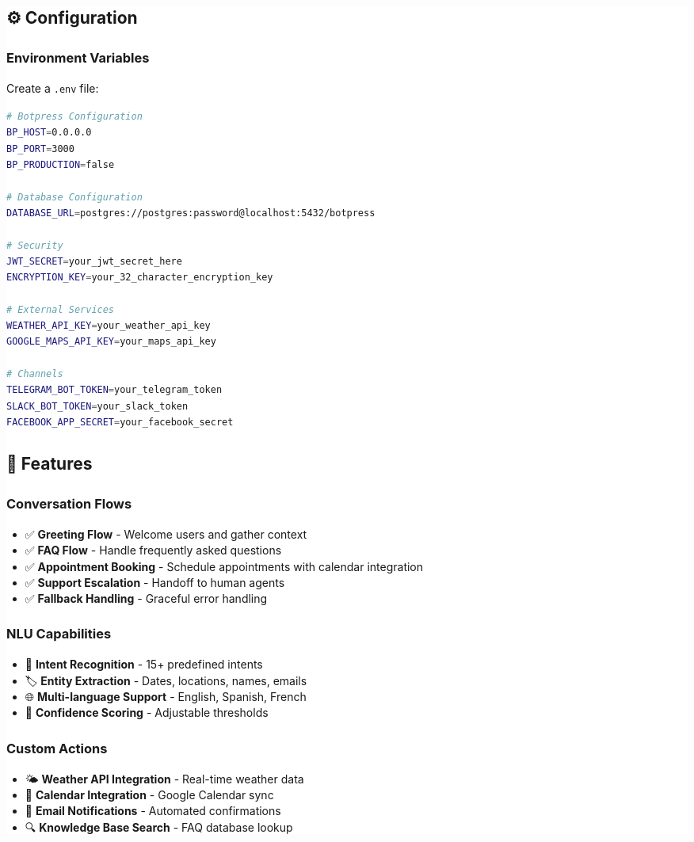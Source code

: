 ## ⚙️ Configuration

### Environment Variables

Create a `.env` file:

```bash
# Botpress Configuration
BP_HOST=0.0.0.0
BP_PORT=3000
BP_PRODUCTION=false

# Database Configuration
DATABASE_URL=postgres://postgres:password@localhost:5432/botpress

# Security
JWT_SECRET=your_jwt_secret_here
ENCRYPTION_KEY=your_32_character_encryption_key

# External Services
WEATHER_API_KEY=your_weather_api_key
GOOGLE_MAPS_API_KEY=your_maps_api_key

# Channels
TELEGRAM_BOT_TOKEN=your_telegram_token
SLACK_BOT_TOKEN=your_slack_token
FACEBOOK_APP_SECRET=your_facebook_secret
```

## 🎯 Features

### Conversation Flows
- ✅ **Greeting Flow** - Welcome users and gather context
- ✅ **FAQ Flow** - Handle frequently asked questions
- ✅ **Appointment Booking** - Schedule appointments with calendar integration
- ✅ **Support Escalation** - Handoff to human agents
- ✅ **Fallback Handling** - Graceful error handling

### NLU Capabilities
- 📝 **Intent Recognition** - 15+ predefined intents
- 🏷️ **Entity Extraction** - Dates, locations, names, emails
- 🌐 **Multi-language Support** - English, Spanish, French
- 🎯 **Confidence Scoring** - Adjustable thresholds

### Custom Actions
- 🌤️ **Weather API Integration** - Real-time weather data
- 📅 **Calendar Integration** - Google Calendar sync
- 📧 **Email Notifications** - Automated confirmations
- 🔍 **Knowledge Base Search** - FAQ database lookup
